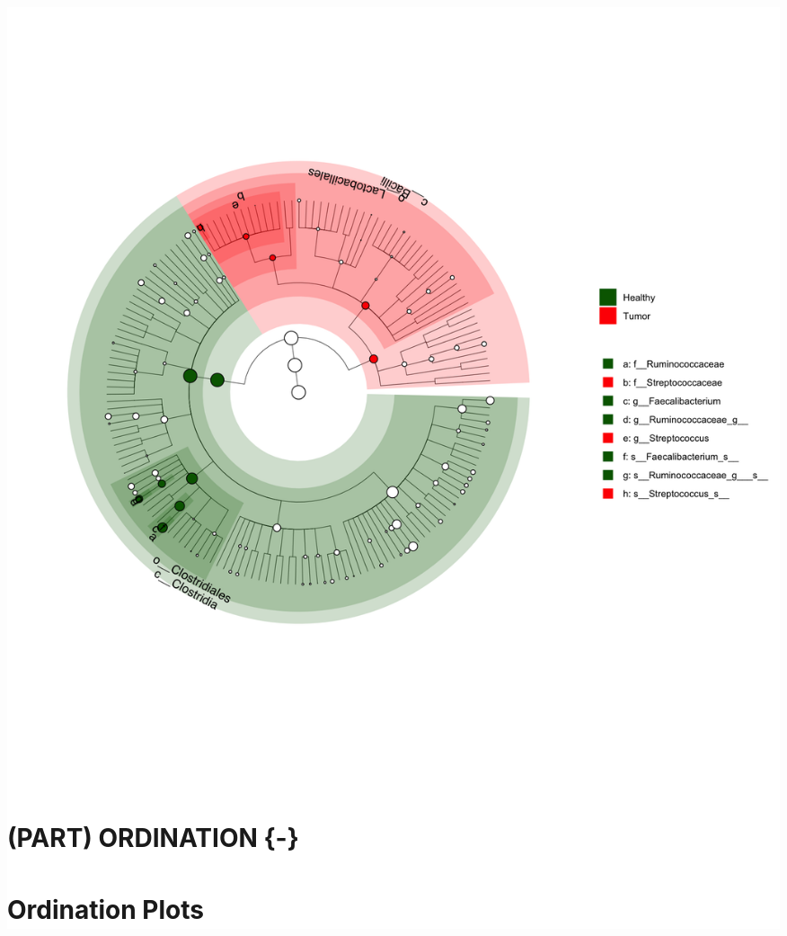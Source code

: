 <img src="02_explore_visual_types_files/figure-html/ps_kostic_crc_cladogram-1.png" width="960" />



# (PART) ORDINATION {-}

# Ordination Plots
